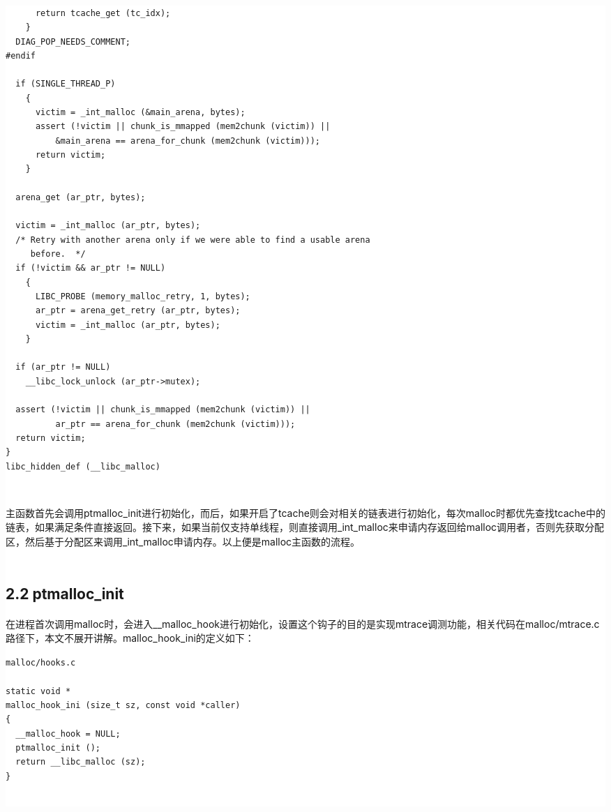 ```
      return tcache_get (tc_idx); 
    }  
  DIAG_POP_NEEDS_COMMENT;
#endif 

  if (SINGLE_THREAD_P)
    {  
      victim = _int_malloc (&main_arena, bytes);
      assert (!victim || chunk_is_mmapped (mem2chunk (victim)) ||
          &main_arena == arena_for_chunk (mem2chunk (victim)));
      return victim;              
    }  

  arena_get (ar_ptr, bytes);      

  victim = _int_malloc (ar_ptr, bytes);
  /* Retry with another arena only if we were able to find a usable arena
     before.  */
  if (!victim && ar_ptr != NULL)  
    {  
      LIBC_PROBE (memory_malloc_retry, 1, bytes); 
      ar_ptr = arena_get_retry (ar_ptr, bytes); 
      victim = _int_malloc (ar_ptr, bytes);
    }

  if (ar_ptr != NULL)
    __libc_lock_unlock (ar_ptr->mutex);

  assert (!victim || chunk_is_mmapped (mem2chunk (victim)) ||
          ar_ptr == arena_for_chunk (mem2chunk (victim)));
  return victim;
}
libc_hidden_def (__libc_malloc)
```
<br>

主函数首先会调用ptmalloc_init进行初始化，而后，如果开启了tcache则会对相关的链表进行初始化，每次malloc时都优先查找tcache中的链表，如果满足条件直接返回。接下来，如果当前仅支持单线程，则直接调用_int_malloc来申请内存返回给malloc调用者，否则先获取分配区，然后基于分配区来调用_int_malloc申请内存。以上便是malloc主函数的流程。
<br><br>

## 2.2 ptmalloc_init
在进程首次调用malloc时，会进入__malloc_hook进行初始化，设置这个钩子的目的是实现mtrace调测功能，相关代码在malloc/mtrace.c路径下，本文不展开讲解。malloc_hook_ini的定义如下：
```
malloc/hooks.c

static void *
malloc_hook_ini (size_t sz, const void *caller)
{
  __malloc_hook = NULL;       
  ptmalloc_init ();
  return __libc_malloc (sz);
}
```
<br>
